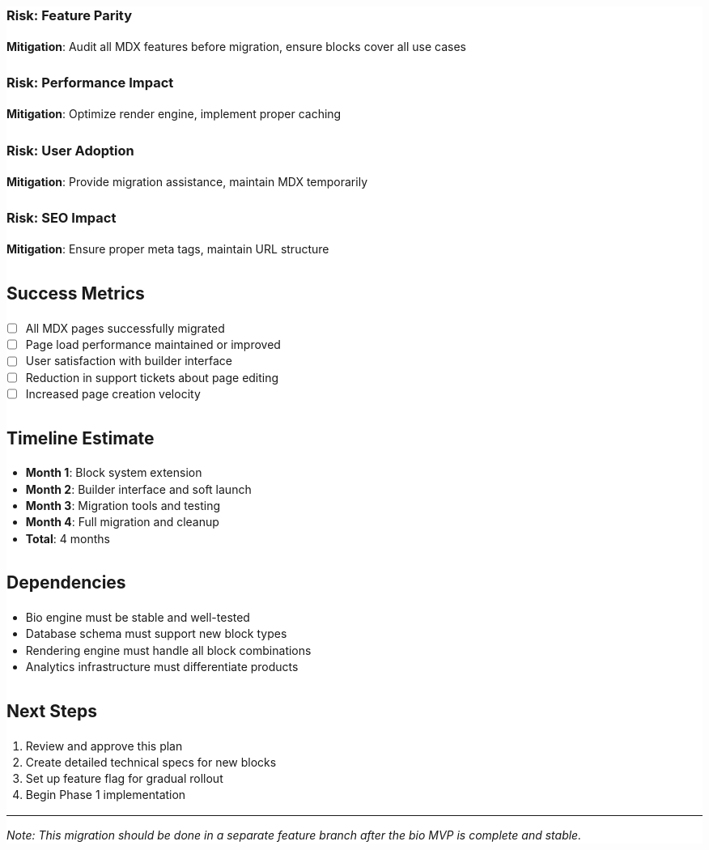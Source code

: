 ### Risk: Feature Parity

**Mitigation**: Audit all MDX features before migration, ensure blocks cover all use cases

### Risk: Performance Impact

**Mitigation**: Optimize render engine, implement proper caching

### Risk: User Adoption

**Mitigation**: Provide migration assistance, maintain MDX temporarily

### Risk: SEO Impact

**Mitigation**: Ensure proper meta tags, maintain URL structure

## Success Metrics

- [ ] All MDX pages successfully migrated
- [ ] Page load performance maintained or improved
- [ ] User satisfaction with builder interface
- [ ] Reduction in support tickets about page editing
- [ ] Increased page creation velocity

## Timeline Estimate

- **Month 1**: Block system extension
- **Month 2**: Builder interface and soft launch
- **Month 3**: Migration tools and testing
- **Month 4**: Full migration and cleanup
- **Total**: 4 months

## Dependencies

- Bio engine must be stable and well-tested
- Database schema must support new block types
- Rendering engine must handle all block combinations
- Analytics infrastructure must differentiate products

## Next Steps

1. Review and approve this plan
2. Create detailed technical specs for new blocks
3. Set up feature flag for gradual rollout
4. Begin Phase 1 implementation

---

_Note: This migration should be done in a separate feature branch after the bio MVP is complete and stable._
